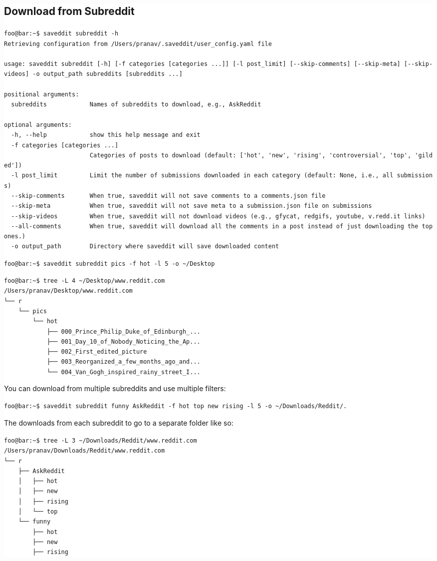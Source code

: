 ## Download from Subreddit

```console
foo@bar:~$ saveddit subreddit -h
Retrieving configuration from /Users/pranav/.saveddit/user_config.yaml file

usage: saveddit subreddit [-h] [-f categories [categories ...]] [-l post_limit] [--skip-comments] [--skip-meta] [--skip-videos] -o output_path subreddits [subreddits ...]

positional arguments:
  subreddits            Names of subreddits to download, e.g., AskReddit

optional arguments:
  -h, --help            show this help message and exit
  -f categories [categories ...]
                        Categories of posts to download (default: ['hot', 'new', 'rising', 'controversial', 'top', 'gilded'])
  -l post_limit         Limit the number of submissions downloaded in each category (default: None, i.e., all submissions)
  --skip-comments       When true, saveddit will not save comments to a comments.json file
  --skip-meta           When true, saveddit will not save meta to a submission.json file on submissions
  --skip-videos         When true, saveddit will not download videos (e.g., gfycat, redgifs, youtube, v.redd.it links)
  --all-comments        When true, saveddit will download all the comments in a post instead of just downloading the top ones.)
  -o output_path        Directory where saveddit will save downloaded content
```

```console
foo@bar:~$ saveddit subreddit pics -f hot -l 5 -o ~/Desktop
```

```console
foo@bar:~$ tree -L 4 ~/Desktop/www.reddit.com
/Users/pranav/Desktop/www.reddit.com
└── r
    └── pics
        └── hot
            ├── 000_Prince_Philip_Duke_of_Edinburgh_...
            ├── 001_Day_10_of_Nobody_Noticing_the_Ap...
            ├── 002_First_edited_picture
            ├── 003_Reorganized_a_few_months_ago_and...
            └── 004_Van_Gogh_inspired_rainy_street_I...
```

You can download from multiple subreddits and use multiple filters:

```console
foo@bar:~$ saveddit subreddit funny AskReddit -f hot top new rising -l 5 -o ~/Downloads/Reddit/.
```

The downloads from each subreddit to go to a separate folder like so:

```console
foo@bar:~$ tree -L 3 ~/Downloads/Reddit/www.reddit.com
/Users/pranav/Downloads/Reddit/www.reddit.com
└── r
    ├── AskReddit
    │   ├── hot
    │   ├── new
    │   ├── rising
    │   └── top
    └── funny
        ├── hot
        ├── new
        ├── rising
```